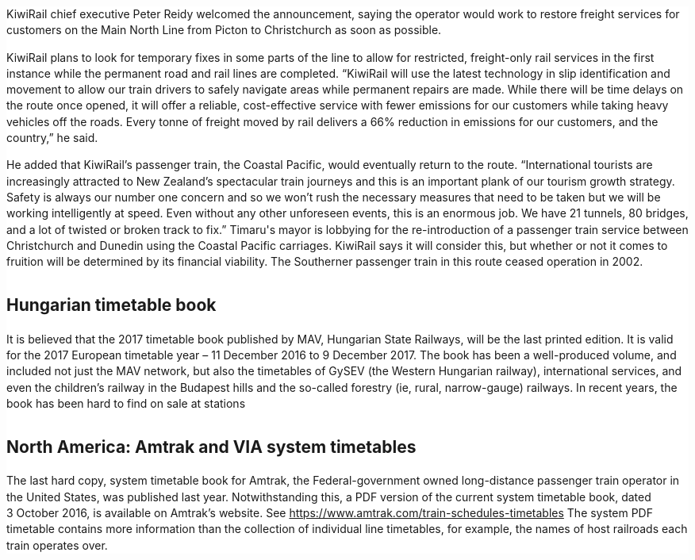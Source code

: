 KiwiRail chief executive Peter Reidy welcomed the announcement, saying
the operator would work to restore freight services for customers on the
Main North Line from Picton to Christchurch as soon as possible.

KiwiRail plans to look for temporary fixes in some parts of the line to
allow for restricted, freight-only rail services in the first instance
while the permanent road and rail lines are completed. “KiwiRail will
use the latest technology in slip identification and movement to allow
our train drivers to safely navigate areas while permanent repairs are
made. While there will be time delays on the route once opened, it will
offer a reliable, cost-effective service with fewer emissions for our
customers while taking heavy vehicles off the roads. Every tonne of
freight moved by rail delivers a 66% reduction in emissions for our
customers, and the country,” he said.

He added that KiwiRail’s passenger train, the Coastal Pacific, would
eventually return to the route. “International tourists are increasingly
attracted to New Zealand’s spectacular train journeys and this is an
important plank of our tourism growth strategy. Safety is always our
number one concern and so we won’t rush the necessary measures that need
to be taken but we will be working intelligently at speed. Even without
any other unforeseen events, this is an enormous job. We have 21
tunnels, 80 bridges, and a lot of twisted or broken track to fix.”
Timaru's mayor is lobbying for the re-introduction of a passenger train
service between Christchurch and Dunedin using the Coastal Pacific
carriages. KiwiRail says it will consider this, but whether or not it
comes to fruition will be determined by its financial viability. The
Southerner passenger train in this route ceased operation in 2002.

## **Hungarian timetable book**

It is believed that the 2017 timetable book published by MAV, Hungarian
State Railways, will be the last printed edition. It is valid for the
2017 European timetable year – 11 December 2016 to 9 December 2017. The
book has been a well-produced volume, and included not just the MAV
network, but also the timetables of GySEV (the Western Hungarian
railway), international services, and even the children’s railway in the
Budapest hills and the so-called forestry (ie, rural, narrow-gauge)
railways. In recent years, the book has been hard to find on sale at
stations

## **North America: Amtrak and VIA system timetables**

The last hard copy, system timetable book for Amtrak, the
Federal-government owned long-distance passenger train operator in the
United States, was published last year. Notwithstanding this, a PDF
version of the current system timetable book, dated 3 October 2016, is
available on Amtrak’s website. See
<https://www.amtrak.com/train-schedules-timetables> The system PDF
timetable contains more information than the collection of individual
line timetables, for example, the names of host railroads each train
operates over.
